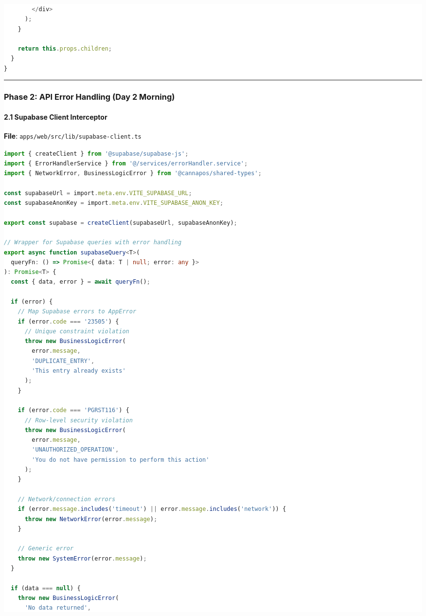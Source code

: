 ```typescript
        </div>
      );
    }

    return this.props.children;
  }
}
```

---

### Phase 2: API Error Handling (Day 2 Morning)

#### 2.1 Supabase Client Interceptor

**File**: `apps/web/src/lib/supabase-client.ts`
```typescript
import { createClient } from '@supabase/supabase-js';
import { ErrorHandlerService } from '@/services/errorHandler.service';
import { NetworkError, BusinessLogicError } from '@cannapos/shared-types';

const supabaseUrl = import.meta.env.VITE_SUPABASE_URL;
const supabaseAnonKey = import.meta.env.VITE_SUPABASE_ANON_KEY;

export const supabase = createClient(supabaseUrl, supabaseAnonKey);

// Wrapper for Supabase queries with error handling
export async function supabaseQuery<T>(
  queryFn: () => Promise<{ data: T | null; error: any }>
): Promise<T> {
  const { data, error } = await queryFn();

  if (error) {
    // Map Supabase errors to AppError
    if (error.code === '23505') {
      // Unique constraint violation
      throw new BusinessLogicError(
        error.message,
        'DUPLICATE_ENTRY',
        'This entry already exists'
      );
    }

    if (error.code === 'PGRST116') {
      // Row-level security violation
      throw new BusinessLogicError(
        error.message,
        'UNAUTHORIZED_OPERATION',
        'You do not have permission to perform this action'
      );
    }

    // Network/connection errors
    if (error.message.includes('timeout') || error.message.includes('network')) {
      throw new NetworkError(error.message);
    }

    // Generic error
    throw new SystemError(error.message);
  }

  if (data === null) {
    throw new BusinessLogicError(
      'No data returned',
```